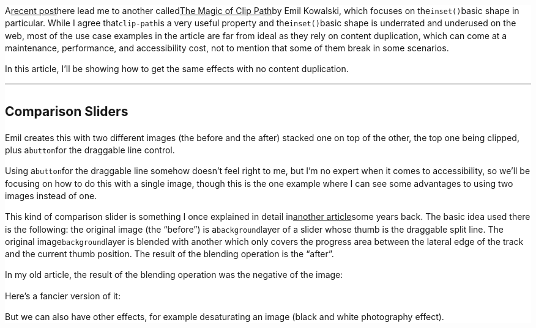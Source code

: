 A[recent post](/frontendmasters.com/clip-pathing-color-changes.md)here lead me to another called[<VPIcon icon="fas fa-globe"/>The Magic of Clip Path](https://emilkowal.ski/ui/the-magic-of-clip-path)by Emil Kowalski, which focuses on the`inset()`basic shape in particular. While I agree that`clip-path`is a very useful property and the`inset()`basic shape is underrated and underused on the web, most of the use case examples in the article are far from ideal as they rely on content duplication, which can come at a maintenance, performance, and accessibility cost, not to mention that some of them break in some scenarios.

In this article, I’ll be showing how to get the same effects with no content duplication.

---

## Comparison Sliders

Emil creates this with two different images (the before and the after) stacked one on top of the other, the top one being clipped, plus a`button`for the draggable line control.

Using a`button`for the draggable line somehow doesn’t feel right to me, but I’m no expert when it comes to accessibility, so we’ll be focusing on how to do this with a single image, though this is the one example where I can see some advantages to using two images instead of one.

This kind of comparison slider is something I once explained in detail in[<VPIcon icon="fas fa-globe"/>another article](https://css-tricks.com/taming-blend-modes-difference-and-exclusion/#aa-invert-just-an-area-of-an-element-or-a-background)some years back. The basic idea used there is the following: the original image (the “before”) is a`background`layer of a slider whose thumb is the draggable split line. The original image`background`layer is blended with another which only covers the progress area between the lateral edge of the track and the current thumb position. The result of the blending operation is the “after”.

In my old article, the result of the blending operation was the negative of the image:

<CodePen
  user="thebabydino"
  slug-hash="qBqqoXa"
  title="1 element image vs. negative"
  :default-tab="['css','result']"
  :theme="$isDarkmode ? 'dark': 'light'"/>

Here’s a fancier version of it:

<CodePen
  user="thebabydino"
  slug-hash="OJbmxPq"
  title="Original vs. negative card (hover card, drag slider)"
  :default-tab="['css','result']"
  :theme="$isDarkmode ? 'dark': 'light'"/>

But we can also have other effects, for example desaturating an image (black and white photography effect).

<CodePen
  user="thebabydino"
  slug-hash="MWMvxxX"
  title="Comparison slider: grayscale()-like effect"
  :default-tab="['css','result']"
  :theme="$isDarkmode ? 'dark': 'light'"/>
